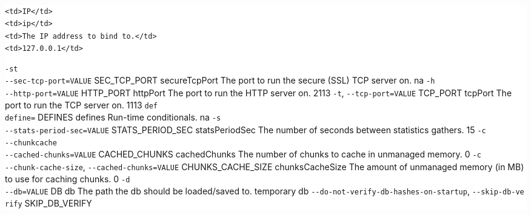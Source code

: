 	<td>IP</td>
	<td>ip</td>
	<td>The IP address to bind to.</td>
	<td>127.0.0.1</td>
</tr>
<tr>
	<td><code>-st</code><br><code>--sec-tcp-port=VALUE</code></td>
	<td>SEC_TCP_PORT</td>
	<td>secureTcpPort</td>
	<td>The port to run the secure (SSL) TCP server on.</td>
	<td>na</td>
</tr>
<tr>
	<td><code>-h</code><br><code>--http-port=VALUE</code></td>
	<td>HTTP_PORT</td>
	<td>httpPort</td>
	<td>The port to run the HTTP server on.</td>
	<td>2113</td>
</tr>
<tr>
	<td><code>-t</code>, <code>--tcp-port=VALUE</code></td>
	<td>TCP_PORT</td>
	<td>tcpPort</td>
	<td>The port to run the TCP server on.</td>
	<td>1113</td>
</tr>
<tr>
	<td><code>def</code><br><code>define=</code></td>
	<td>DEFINES</td>
	<td>defines</td>
	<td>Run-time conditionals.</td>
	<td>na</td>
</tr>
<tr>
	<td><code>-s</code><br><code>--stats-period-sec=VALUE</code></td>
	<td>STATS_PERIOD_SEC</td>
	<td>statsPeriodSec</td>
	<td>The number of seconds between statistics gathers.</td>
	<td>15</td>
</tr>
<tr>
	<td><code>-c</code><br><code>--chunkcache</code><br><code>--cached-chunks=VALUE</code></td>
	<td>CACHED_CHUNKS</td>
	<td>cachedChunks</td>
	<td>The number of chunks to cache in unmanaged memory.</td>
	<td>0</td>
</tr>
<tr>
	<td><code>-c</code><br><code>--chunk-cache-size</code>, <code>--cached-chunks=VALUE</code></td>
	<td>CHUNKS_CACHE_SIZE</td>
	<td>chunksCacheSize</td>
	<td>The amount of unmanaged memory (in MB) to use for caching chunks.</td>
	<td>0</td>
</tr>
<tr>
	<td><code>-d</code><br><code>--db=VALUE</code></td>
	<td>DB</TD>
	<td>db</TD>
	<td>The path the db should be loaded/saved to.</td>
	<td>temporary db</td>
</tr>
<tr>
	<td><code>--do-not-verify-db-hashes-on-startup</code>, <code>--skip-db-verify</code></td>
	<td>SKIP_DB_VERIFY</td>